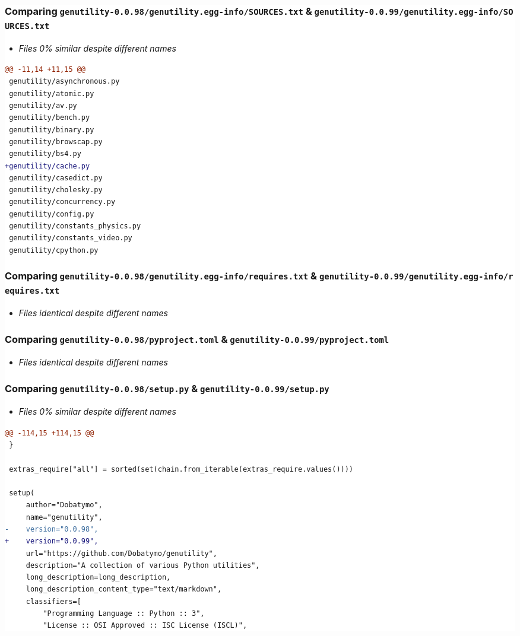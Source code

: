 ### Comparing `genutility-0.0.98/genutility.egg-info/SOURCES.txt` & `genutility-0.0.99/genutility.egg-info/SOURCES.txt`

 * *Files 0% similar despite different names*

```diff
@@ -11,14 +11,15 @@
 genutility/asynchronous.py
 genutility/atomic.py
 genutility/av.py
 genutility/bench.py
 genutility/binary.py
 genutility/browscap.py
 genutility/bs4.py
+genutility/cache.py
 genutility/casedict.py
 genutility/cholesky.py
 genutility/concurrency.py
 genutility/config.py
 genutility/constants_physics.py
 genutility/constants_video.py
 genutility/cpython.py
```

### Comparing `genutility-0.0.98/genutility.egg-info/requires.txt` & `genutility-0.0.99/genutility.egg-info/requires.txt`

 * *Files identical despite different names*

### Comparing `genutility-0.0.98/pyproject.toml` & `genutility-0.0.99/pyproject.toml`

 * *Files identical despite different names*

### Comparing `genutility-0.0.98/setup.py` & `genutility-0.0.99/setup.py`

 * *Files 0% similar despite different names*

```diff
@@ -114,15 +114,15 @@
 }
 
 extras_require["all"] = sorted(set(chain.from_iterable(extras_require.values())))
 
 setup(
     author="Dobatymo",
     name="genutility",
-    version="0.0.98",
+    version="0.0.99",
     url="https://github.com/Dobatymo/genutility",
     description="A collection of various Python utilities",
     long_description=long_description,
     long_description_content_type="text/markdown",
     classifiers=[
         "Programming Language :: Python :: 3",
         "License :: OSI Approved :: ISC License (ISCL)",
```

